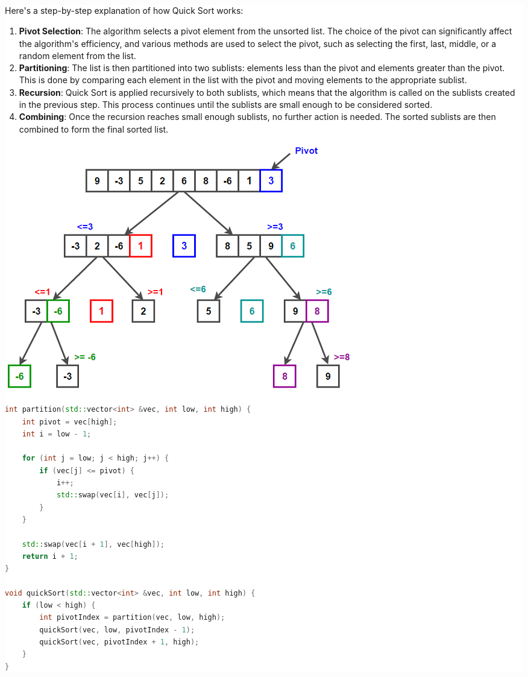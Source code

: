 Here's a step-by-step explanation of how Quick Sort works:

1. **Pivot Selection**: The algorithm selects a pivot element from the unsorted list. The choice of the pivot can significantly affect the algorithm's efficiency, and various methods are used to select the pivot, such as selecting the first, last, middle, or a random element from the list.
2. **Partitioning**: The list is then partitioned into two sublists: elements less than the pivot and elements greater than the pivot. This is done by comparing each element in the list with the pivot and moving elements to the appropriate sublist.
3. **Recursion**: Quick Sort is applied recursively to both sublists, which means that the algorithm is called on the sublists created in the previous step. This process continues until the sublists are small enough to be considered sorted.
4. **Combining**: Once the recursion reaches small enough sublists, no further action is needed. The sorted sublists are then combined to form the final sorted list.

![Unraveling QuickSort: The Fast and Versatile Sorting Algorithm | by Nathal  Dawson | Medium](../docs/images/quick-sort.png)

```c++
int partition(std::vector<int> &vec, int low, int high) {
    int pivot = vec[high];
    int i = low - 1;

    for (int j = low; j < high; j++) {
        if (vec[j] <= pivot) {
            i++;
            std::swap(vec[i], vec[j]);
        }
    }

    std::swap(vec[i + 1], vec[high]);
    return i + 1;
}

void quickSort(std::vector<int> &vec, int low, int high) {
    if (low < high) {
        int pivotIndex = partition(vec, low, high);
        quickSort(vec, low, pivotIndex - 1);
        quickSort(vec, pivotIndex + 1, high);
    }
}
```
